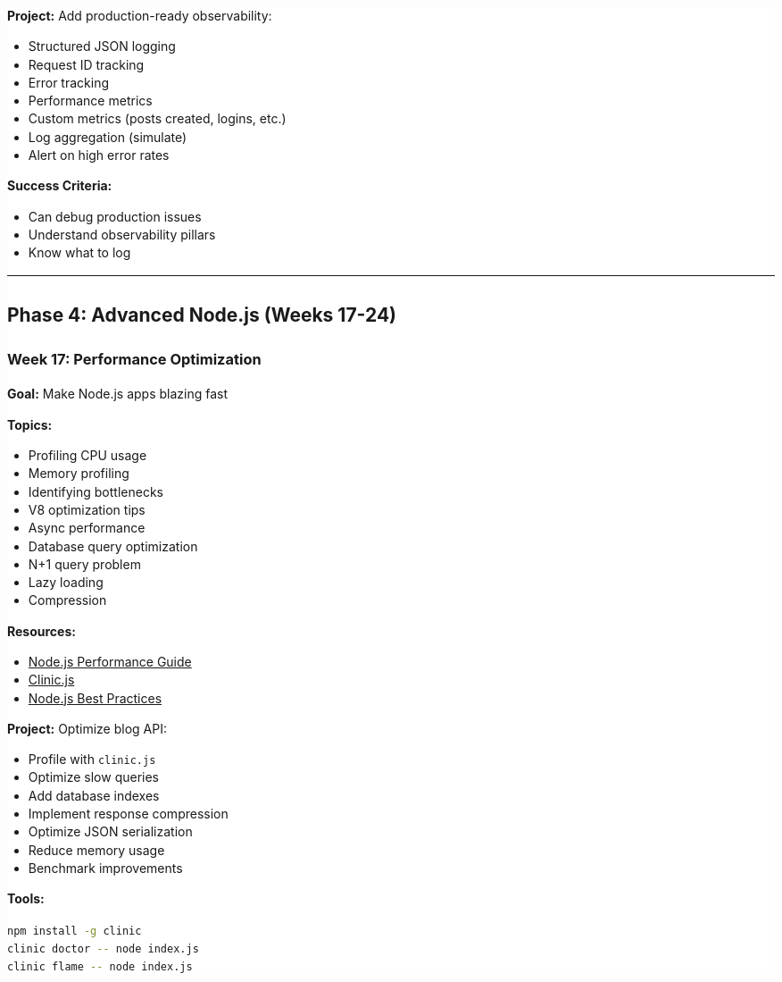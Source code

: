 **Project:**
Add production-ready observability:
- Structured JSON logging
- Request ID tracking
- Error tracking
- Performance metrics
- Custom metrics (posts created, logins, etc.)
- Log aggregation (simulate)
- Alert on high error rates

**Success Criteria:**
- Can debug production issues
- Understand observability pillars
- Know what to log

---

## **Phase 4: Advanced Node.js (Weeks 17-24)**

### Week 17: Performance Optimization
**Goal:** Make Node.js apps blazing fast

**Topics:**
- Profiling CPU usage
- Memory profiling
- Identifying bottlenecks
- V8 optimization tips
- Async performance
- Database query optimization
- N+1 query problem
- Lazy loading
- Compression

**Resources:**
- [Node.js Performance Guide](https://nodejs.org/en/docs/guides/simple-profiling/)
- [Clinic.js](https://clinicjs.org/)
- [Node.js Best Practices](https://github.com/goldbergyoni/nodebestpractices)

**Project:**
Optimize blog API:
- Profile with `clinic.js`
- Optimize slow queries
- Add database indexes
- Implement response compression
- Optimize JSON serialization
- Reduce memory usage
- Benchmark improvements

**Tools:**
```bash
npm install -g clinic
clinic doctor -- node index.js
clinic flame -- node index.js
```
